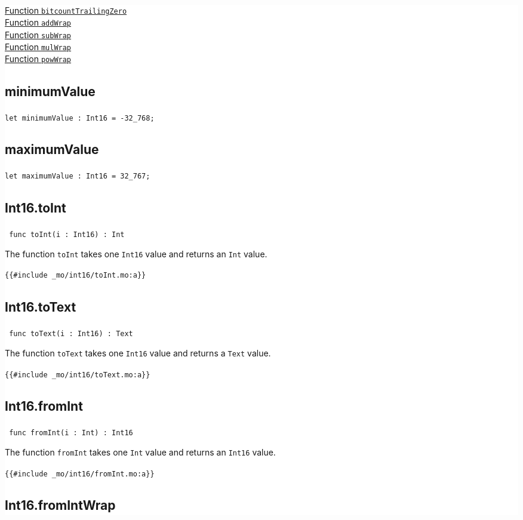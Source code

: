 [Function `bitcountTrailingZero`](#int16bitcounttrailingzero)  
[Function `addWrap`](#int16addwrap)  
[Function `subWrap`](#int16subwrap)  
[Function `mulWrap`](#int16mulwrap)  
[Function `powWrap`](#int16powwrap)

## minimumValue

```motoko
let minimumValue : Int16 = -32_768;
```

## maximumValue

```motoko
let maximumValue : Int16 = 32_767;
```

## Int16.toInt

```motoko
 func toInt(i : Int16) : Int
```

The function `toInt` takes one `Int16` value and returns an `Int` value.

```motoko, run
{{#include _mo/int16/toInt.mo:a}}
```

## Int16.toText

```motoko
 func toText(i : Int16) : Text
```

The function `toText` takes one `Int16` value and returns a `Text` value.

```motoko, run
{{#include _mo/int16/toText.mo:a}}
```

## Int16.fromInt

```motoko
 func fromInt(i : Int) : Int16
```

The function `fromInt` takes one `Int` value and returns an `Int16` value.

```motoko, run
{{#include _mo/int16/fromInt.mo:a}}
```

## Int16.fromIntWrap
